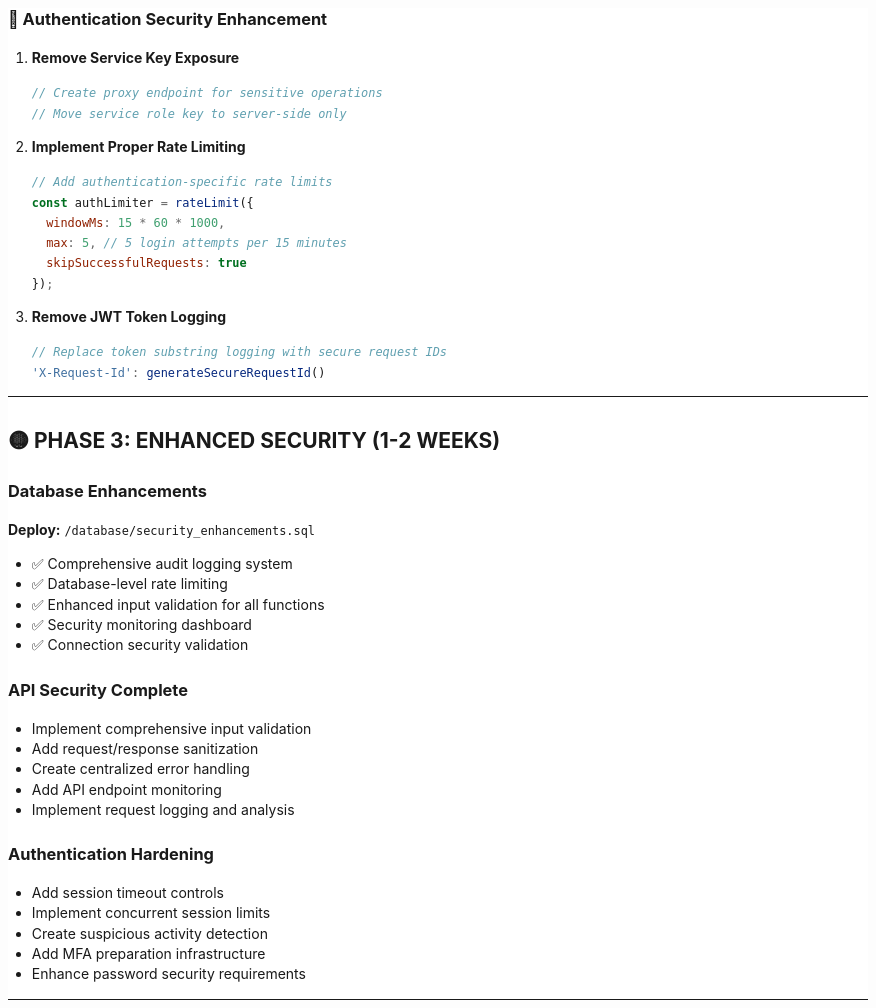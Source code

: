 ### 🔴 Authentication Security Enhancement

1. **Remove Service Key Exposure**
   ```javascript
   // Create proxy endpoint for sensitive operations
   // Move service role key to server-side only
   ```

2. **Implement Proper Rate Limiting**
   ```javascript
   // Add authentication-specific rate limits
   const authLimiter = rateLimit({
     windowMs: 15 * 60 * 1000,
     max: 5, // 5 login attempts per 15 minutes
     skipSuccessfulRequests: true
   });
   ```

3. **Remove JWT Token Logging**
   ```javascript
   // Replace token substring logging with secure request IDs
   'X-Request-Id': generateSecureRequestId()
   ```

---

## 🟡 PHASE 3: ENHANCED SECURITY (1-2 WEEKS)

### Database Enhancements

**Deploy:** `/database/security_enhancements.sql`

- ✅ Comprehensive audit logging system
- ✅ Database-level rate limiting  
- ✅ Enhanced input validation for all functions
- ✅ Security monitoring dashboard
- ✅ Connection security validation

### API Security Complete

- Implement comprehensive input validation
- Add request/response sanitization
- Create centralized error handling
- Add API endpoint monitoring
- Implement request logging and analysis

### Authentication Hardening

- Add session timeout controls
- Implement concurrent session limits
- Create suspicious activity detection
- Add MFA preparation infrastructure
- Enhance password security requirements

---